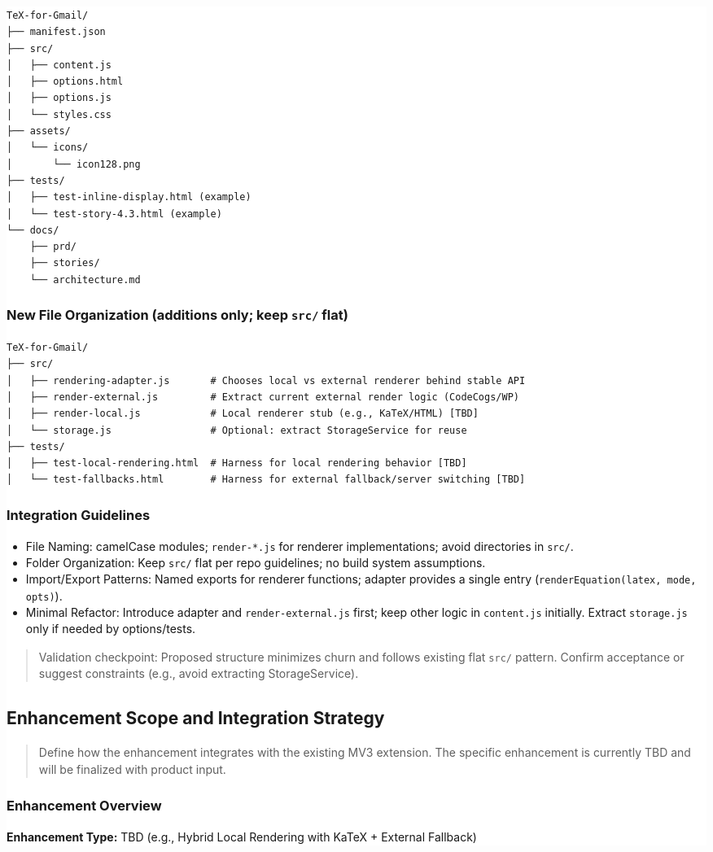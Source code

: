 ```
TeX-for-Gmail/
├── manifest.json
├── src/
│   ├── content.js
│   ├── options.html
│   ├── options.js
│   └── styles.css
├── assets/
│   └── icons/
│       └── icon128.png
├── tests/
│   ├── test-inline-display.html (example)
│   └── test-story-4.3.html (example)
└── docs/
    ├── prd/
    ├── stories/
    └── architecture.md
```

### New File Organization (additions only; keep `src/` flat)

```
TeX-for-Gmail/
├── src/
│   ├── rendering-adapter.js       # Chooses local vs external renderer behind stable API
│   ├── render-external.js         # Extract current external render logic (CodeCogs/WP)
│   ├── render-local.js            # Local renderer stub (e.g., KaTeX/HTML) [TBD]
│   └── storage.js                 # Optional: extract StorageService for reuse
├── tests/
│   ├── test-local-rendering.html  # Harness for local rendering behavior [TBD]
│   └── test-fallbacks.html        # Harness for external fallback/server switching [TBD]
```

### Integration Guidelines
- File Naming: camelCase modules; `render-*.js` for renderer implementations; avoid directories in `src/`.
- Folder Organization: Keep `src/` flat per repo guidelines; no build system assumptions.
- Import/Export Patterns: Named exports for renderer functions; adapter provides a single entry (`renderEquation(latex, mode, opts)`).
- Minimal Refactor: Introduce adapter and `render-external.js` first; keep other logic in `content.js` initially. Extract `storage.js` only if needed by options/tests.

> Validation checkpoint: Proposed structure minimizes churn and follows existing flat `src/` pattern. Confirm acceptance or suggest constraints (e.g., avoid extracting StorageService).

## Enhancement Scope and Integration Strategy

> Define how the enhancement integrates with the existing MV3 extension. The specific enhancement is currently TBD and will be finalized with product input.

### Enhancement Overview
**Enhancement Type:** TBD (e.g., Hybrid Local Rendering with KaTeX + External Fallback)
